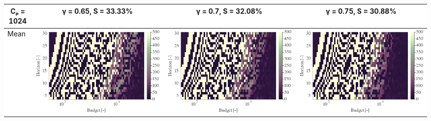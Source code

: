 | Cₚ = 1024 | γ = 0.65, S = 33.33% | γ = 0.7, S = 32.08% | γ = 0.75, S = 30.88% | 
| --- | --- | --- | --- | 
| Mean | ![](fig/sp_AO/mean_g_0.65_cp_1024.png) | ![](fig/sp_AO/mean_g_0.7_cp_1024.png) | ![](fig/sp_AO/mean_g_0.75_cp_1024.png) | 